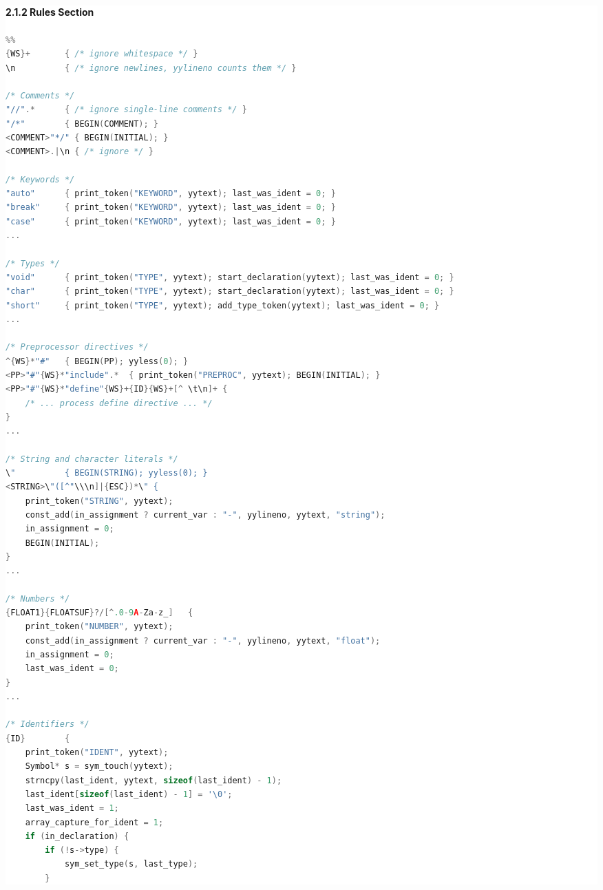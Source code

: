 #### 2.1.2 Rules Section
```c
%%
{WS}+       { /* ignore whitespace */ }
\n          { /* ignore newlines, yylineno counts them */ }

/* Comments */
"//".*      { /* ignore single-line comments */ }
"/*"        { BEGIN(COMMENT); }
<COMMENT>"*/" { BEGIN(INITIAL); }
<COMMENT>.|\n { /* ignore */ }

/* Keywords */
"auto"      { print_token("KEYWORD", yytext); last_was_ident = 0; }
"break"     { print_token("KEYWORD", yytext); last_was_ident = 0; }
"case"      { print_token("KEYWORD", yytext); last_was_ident = 0; }
...

/* Types */
"void"      { print_token("TYPE", yytext); start_declaration(yytext); last_was_ident = 0; }
"char"      { print_token("TYPE", yytext); start_declaration(yytext); last_was_ident = 0; }
"short"     { print_token("TYPE", yytext); add_type_token(yytext); last_was_ident = 0; }
...

/* Preprocessor directives */
^{WS}*"#"   { BEGIN(PP); yyless(0); }
<PP>"#"{WS}*"include".*  { print_token("PREPROC", yytext); BEGIN(INITIAL); }
<PP>"#"{WS}*"define"{WS}+{ID}{WS}+[^ \t\n]+ {
    /* ... process define directive ... */
}
...

/* String and character literals */
\"          { BEGIN(STRING); yyless(0); }
<STRING>\"([^"\\\n]|{ESC})*\" { 
    print_token("STRING", yytext);
    const_add(in_assignment ? current_var : "-", yylineno, yytext, "string");
    in_assignment = 0;
    BEGIN(INITIAL);
}
...

/* Numbers */
{FLOAT1}{FLOATSUF}?/[^.0-9A-Za-z_]   { 
    print_token("NUMBER", yytext); 
    const_add(in_assignment ? current_var : "-", yylineno, yytext, "float"); 
    in_assignment = 0; 
    last_was_ident = 0; 
}
...

/* Identifiers */
{ID}        {
    print_token("IDENT", yytext);
    Symbol* s = sym_touch(yytext);
    strncpy(last_ident, yytext, sizeof(last_ident) - 1);
    last_ident[sizeof(last_ident) - 1] = '\0';
    last_was_ident = 1;
    array_capture_for_ident = 1;
    if (in_declaration) {
        if (!s->type) {
            sym_set_type(s, last_type);
        }
```